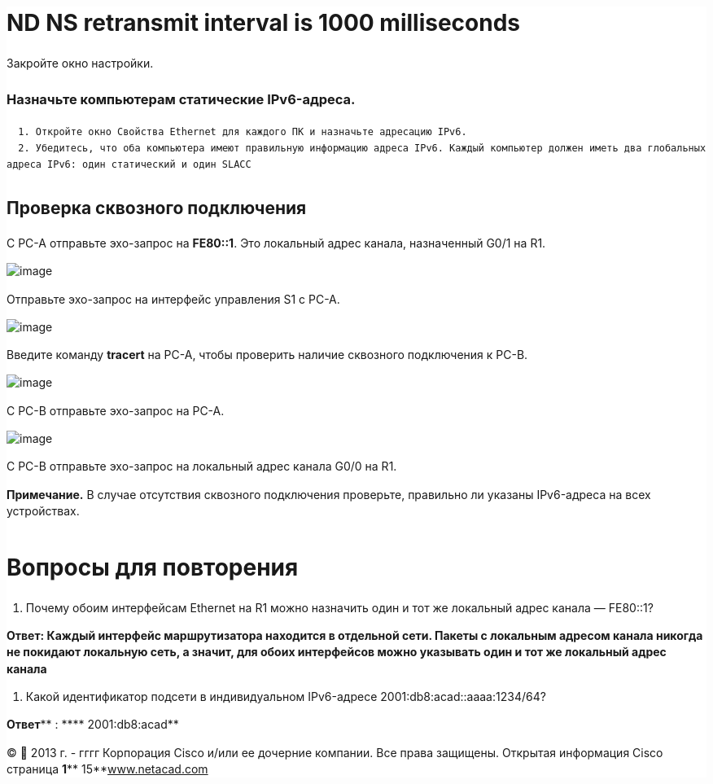 # ND NS retransmit interval is 1000 milliseconds

Закройте окно настройки.

    
### Назначьте компьютерам статические IPv6-адреса.

      1. Откройте окно Свойства Ethernet для каждого ПК и назначьте адресацию IPv6.
      2. Убедитесь, что оба компьютера имеют правильную информацию адреса IPv6. Каждый компьютер должен иметь два глобальных адреса IPv6: один статический и один SLACC
  
## Проверка сквозного подключения

С PC-A отправьте эхо-запрос на **FE80::1**. Это локальный адрес канала, назначенный G0/1 на R1.

![image](https://user-images.githubusercontent.com/80053204/114891817-e3019b80-9e14-11eb-9c20-97c4b4e732cb.png)


Отправьте эхо-запрос на интерфейс управления S1 с PC-A.

![image](https://user-images.githubusercontent.com/80053204/114891943-ff9dd380-9e14-11eb-9cf4-efa515afd1c5.png)


Введите команду **tracert** на PC-A, чтобы проверить наличие сквозного подключения к PC-B.

![image](https://user-images.githubusercontent.com/80053204/114892008-0d535900-9e15-11eb-96c7-efaa652c8c63.png)


С PC-B отправьте эхо-запрос на PC-A.

![image](https://user-images.githubusercontent.com/80053204/114892058-180dee00-9e15-11eb-97d1-3bb594e419c7.png)


С PC-B отправьте эхо-запрос на локальный адрес канала G0/0 на R1.

**Примечание.** В случае отсутствия сквозного подключения проверьте, правильно ли указаны IPv6-адреса на всех устройствах.


# Вопросы для повторения

  1. Почему обоим интерфейсам Ethernet на R1 можно назначить один и тот же локальный адрес канала — FE80::1?

**Ответ: Каждый интерфейс маршрутизатора находится в отдельной сети. Пакеты с локальным адресом канала никогда не покидают локальную сеть, а значит, для обоих интерфейсов можно указывать один и тот же локальный адрес канала**

  1. Какой идентификатор подсети в индивидуальном IPv6-адресе 2001:db8:acad::aaaa:1234/64?

**Ответ**** : **** 2001:db8:acad**

©  2013 г. - гггг Корпорация Cisco и/или ее дочерние компании. Все права защищены. Открытая информация Cisco страница **1**** 15**www.netacad.com
